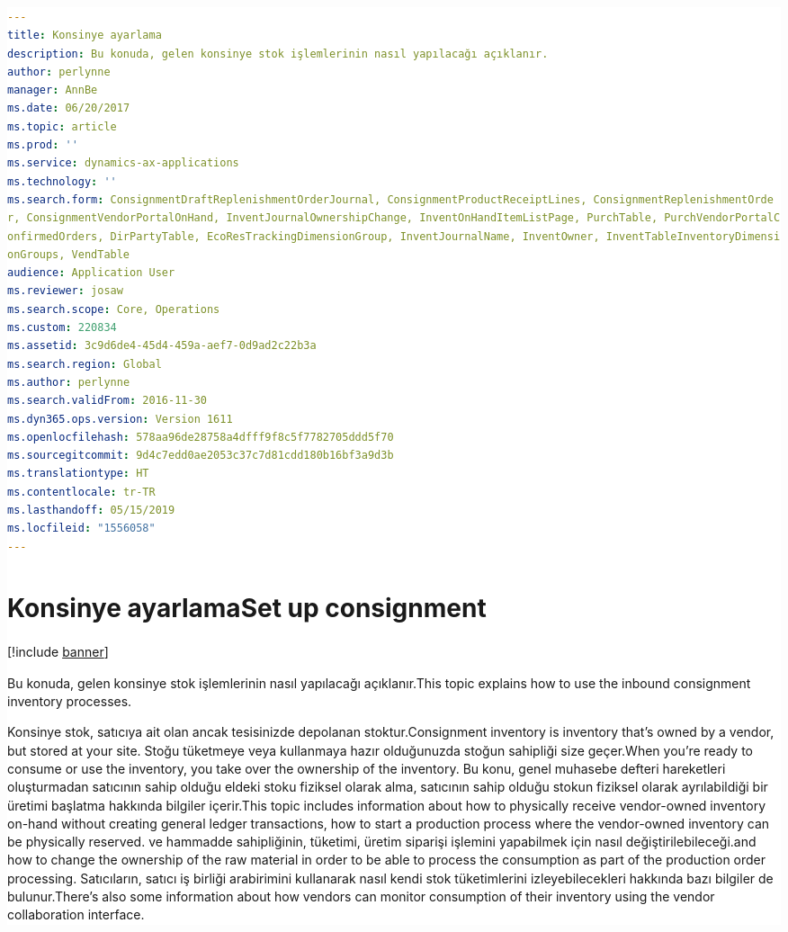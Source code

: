 ```yaml
---
title: Konsinye ayarlama
description: Bu konuda, gelen konsinye stok işlemlerinin nasıl yapılacağı açıklanır.
author: perlynne
manager: AnnBe
ms.date: 06/20/2017
ms.topic: article
ms.prod: ''
ms.service: dynamics-ax-applications
ms.technology: ''
ms.search.form: ConsignmentDraftReplenishmentOrderJournal, ConsignmentProductReceiptLines, ConsignmentReplenishmentOrder, ConsignmentVendorPortalOnHand, InventJournalOwnershipChange, InventOnHandItemListPage, PurchTable, PurchVendorPortalConfirmedOrders, DirPartyTable, EcoResTrackingDimensionGroup, InventJournalName, InventOwner, InventTableInventoryDimensionGroups, VendTable
audience: Application User
ms.reviewer: josaw
ms.search.scope: Core, Operations
ms.custom: 220834
ms.assetid: 3c9d6de4-45d4-459a-aef7-0d9ad2c22b3a
ms.search.region: Global
ms.author: perlynne
ms.search.validFrom: 2016-11-30
ms.dyn365.ops.version: Version 1611
ms.openlocfilehash: 578aa96de28758a4dfff9f8c5f7782705ddd5f70
ms.sourcegitcommit: 9d4c7edd0ae2053c37c7d81cdd180b16bf3a9d3b
ms.translationtype: HT
ms.contentlocale: tr-TR
ms.lasthandoff: 05/15/2019
ms.locfileid: "1556058"
---
```

# <a name="set-up-consignment"></a><span data-ttu-id="cf6a7-103">Konsinye ayarlama</span><span class="sxs-lookup"><span data-stu-id="cf6a7-103">Set up consignment</span></span>

[!include [banner](../includes/banner.md)]

<span data-ttu-id="cf6a7-104">Bu konuda, gelen konsinye stok işlemlerinin nasıl yapılacağı açıklanır.</span><span class="sxs-lookup"><span data-stu-id="cf6a7-104">This topic explains how to use the inbound consignment inventory processes.</span></span>

<span data-ttu-id="cf6a7-105">Konsinye stok, satıcıya ait olan ancak tesisinizde depolanan stoktur.</span><span class="sxs-lookup"><span data-stu-id="cf6a7-105">Consignment inventory is inventory that’s owned by a vendor, but stored at your site.</span></span> <span data-ttu-id="cf6a7-106">Stoğu tüketmeye veya kullanmaya hazır olduğunuzda stoğun sahipliği size geçer.</span><span class="sxs-lookup"><span data-stu-id="cf6a7-106">When you’re ready to consume or use the inventory, you take over the ownership of the inventory.</span></span> <span data-ttu-id="cf6a7-107">Bu konu, genel muhasebe defteri hareketleri oluşturmadan satıcının sahip olduğu eldeki stoku fiziksel olarak alma, satıcının sahip olduğu stokun fiziksel olarak ayrılabildiği bir üretimi başlatma hakkında bilgiler içerir.</span><span class="sxs-lookup"><span data-stu-id="cf6a7-107">This topic includes information about how to physically receive vendor-owned inventory on-hand without creating general ledger transactions, how to start a production process where the vendor-owned inventory can be physically reserved.</span></span> <span data-ttu-id="cf6a7-108">ve hammadde sahipliğinin, tüketimi, üretim siparişi işlemini yapabilmek için nasıl değiştirilebileceği.</span><span class="sxs-lookup"><span data-stu-id="cf6a7-108">and how to change the ownership of the raw material in order to be able to process the consumption as part of the production order processing.</span></span> <span data-ttu-id="cf6a7-109">Satıcıların, satıcı iş birliği arabirimini kullanarak nasıl kendi stok tüketimlerini izleyebilecekleri hakkında bazı bilgiler de bulunur.</span><span class="sxs-lookup"><span data-stu-id="cf6a7-109">There’s also some information about how vendors can monitor consumption of their inventory using the vendor collaboration interface.</span></span> 
